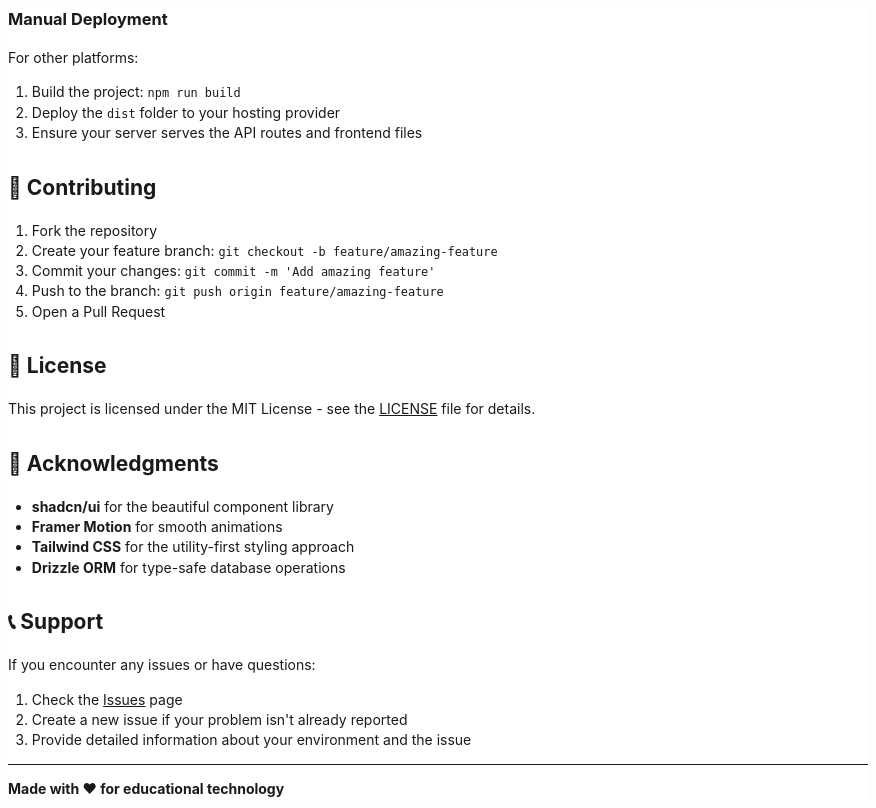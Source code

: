 ### Manual Deployment

For other platforms:

1. Build the project: `npm run build`
2. Deploy the `dist` folder to your hosting provider
3. Ensure your server serves the API routes and frontend files

## 🤝 Contributing

1. Fork the repository
2. Create your feature branch: `git checkout -b feature/amazing-feature`
3. Commit your changes: `git commit -m 'Add amazing feature'`
4. Push to the branch: `git push origin feature/amazing-feature`
5. Open a Pull Request

## 📄 License

This project is licensed under the MIT License - see the [LICENSE](LICENSE) file for details.

## 🙏 Acknowledgments

- **shadcn/ui** for the beautiful component library
- **Framer Motion** for smooth animations
- **Tailwind CSS** for the utility-first styling approach
- **Drizzle ORM** for type-safe database operations

## 📞 Support

If you encounter any issues or have questions:

1. Check the [Issues](https://github.com/your-username/zhecker-landing-page/issues) page
2. Create a new issue if your problem isn't already reported
3. Provide detailed information about your environment and the issue

---

**Made with ❤️ for educational technology**